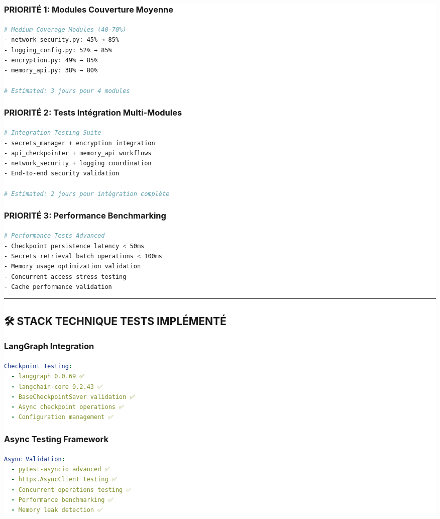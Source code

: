 ### **PRIORITÉ 1: Modules Couverture Moyenne**
```bash
# Medium Coverage Modules (40-70%)
- network_security.py: 45% → 85%
- logging_config.py: 52% → 85%
- encryption.py: 49% → 85%
- memory_api.py: 38% → 80%

# Estimated: 3 jours pour 4 modules
```

### **PRIORITÉ 2: Tests Intégration Multi-Modules**
```bash
# Integration Testing Suite
- secrets_manager + encryption integration
- api_checkpointer + memory_api workflows  
- network_security + logging coordination
- End-to-end security validation

# Estimated: 2 jours pour intégration complète
```

### **PRIORITÉ 3: Performance Benchmarking**
```bash
# Performance Tests Advanced
- Checkpoint persistence latency < 50ms
- Secrets retrieval batch operations < 100ms
- Memory usage optimization validation
- Concurrent access stress testing
- Cache performance validation
```

---

## 🛠️ **STACK TECHNIQUE TESTS IMPLÉMENTÉ**

### **LangGraph Integration**
```yaml
Checkpoint Testing:
  - langgraph 0.0.69 ✅
  - langchain-core 0.2.43 ✅
  - BaseCheckpointSaver validation ✅
  - Async checkpoint operations ✅
  - Configuration management ✅
```

### **Async Testing Framework**
```yaml
Async Validation:
  - pytest-asyncio advanced ✅
  - httpx.AsyncClient testing ✅  
  - Concurrent operations testing ✅
  - Performance benchmarking ✅
  - Memory leak detection ✅
```
